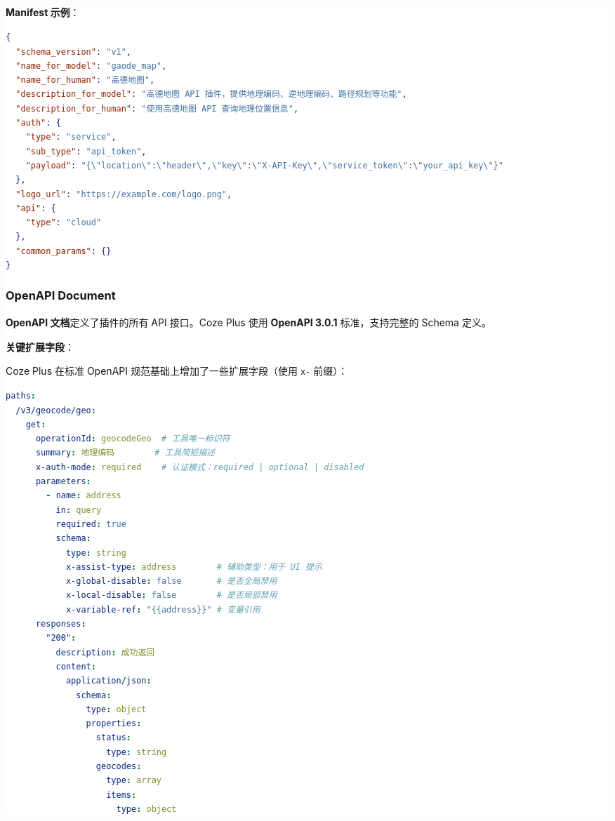 **Manifest 示例**：

```json
{
  "schema_version": "v1",
  "name_for_model": "gaode_map",
  "name_for_human": "高德地图",
  "description_for_model": "高德地图 API 插件，提供地理编码、逆地理编码、路径规划等功能",
  "description_for_human": "使用高德地图 API 查询地理位置信息",
  "auth": {
    "type": "service",
    "sub_type": "api_token",
    "payload": "{\"location\":\"header\",\"key\":\"X-API-Key\",\"service_token\":\"your_api_key\"}"
  },
  "logo_url": "https://example.com/logo.png",
  "api": {
    "type": "cloud"
  },
  "common_params": {}
}
```

### OpenAPI Document

**OpenAPI 文档**定义了插件的所有 API 接口。Coze Plus 使用 **OpenAPI 3.0.1** 标准，支持完整的 Schema 定义。

**关键扩展字段**：

Coze Plus 在标准 OpenAPI 规范基础上增加了一些扩展字段（使用 `x-` 前缀）：

```yaml
paths:
  /v3/geocode/geo:
    get:
      operationId: geocodeGeo  # 工具唯一标识符
      summary: 地理编码        # 工具简短描述
      x-auth-mode: required    # 认证模式：required | optional | disabled
      parameters:
        - name: address
          in: query
          required: true
          schema:
            type: string
            x-assist-type: address        # 辅助类型：用于 UI 提示
            x-global-disable: false       # 是否全局禁用
            x-local-disable: false        # 是否局部禁用
            x-variable-ref: "{{address}}" # 变量引用
      responses:
        "200":
          description: 成功返回
          content:
            application/json:
              schema:
                type: object
                properties:
                  status:
                    type: string
                  geocodes:
                    type: array
                    items:
                      type: object
```
